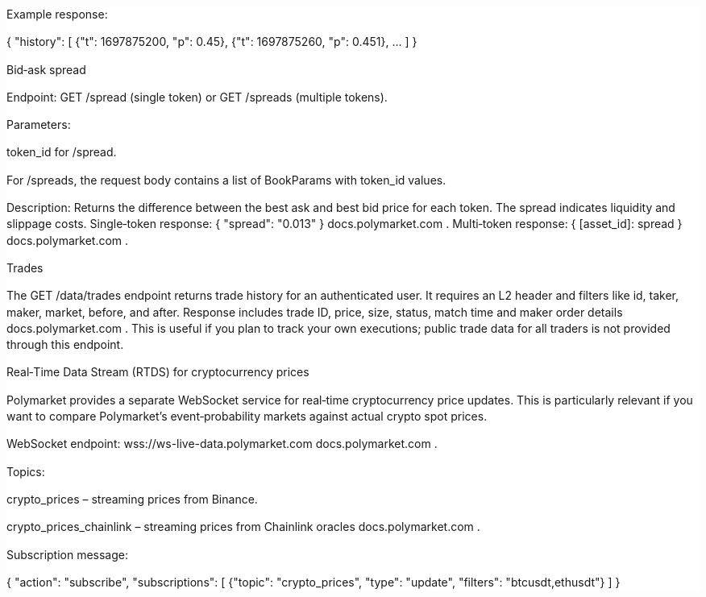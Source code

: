 Example response:

{
  "history": [
    {"t": 1697875200, "p": 0.45},
    {"t": 1697875260, "p": 0.451},
    …
  ]
}

Bid‑ask spread

Endpoint: GET /spread (single token) or GET /spreads (multiple tokens).

Parameters:

token_id for /spread.

For /spreads, the request body contains a list of BookParams with token_id values.

Description: Returns the difference between the best ask and best bid price for each token. The spread indicates liquidity and slippage costs. Single‑token response: { "spread": "0.013" }
docs.polymarket.com
. Multi‑token response: { [asset_id]: spread }
docs.polymarket.com
.

Trades

The GET /data/trades endpoint returns trade history for an authenticated user. It requires an L2 header and filters like id, taker, maker, market, before, and after. Response includes trade ID, price, size, status, match time and maker order details
docs.polymarket.com
. This is useful if you plan to track your own executions; public trade data for all traders is not provided through this endpoint.

Real‑Time Data Stream (RTDS) for cryptocurrency prices

Polymarket provides a separate WebSocket service for real‑time cryptocurrency price updates. This is particularly relevant if you want to compare Polymarket’s event‑probability markets against actual crypto spot prices.

WebSocket endpoint: wss://ws-live-data.polymarket.com
docs.polymarket.com
.

Topics:

crypto_prices – streaming prices from Binance.

crypto_prices_chainlink – streaming prices from Chainlink oracles
docs.polymarket.com
.

Subscription message:

{
  "action": "subscribe",
  "subscriptions": [
    {"topic": "crypto_prices", "type": "update", "filters": "btcusdt,ethusdt"}
  ]
}
